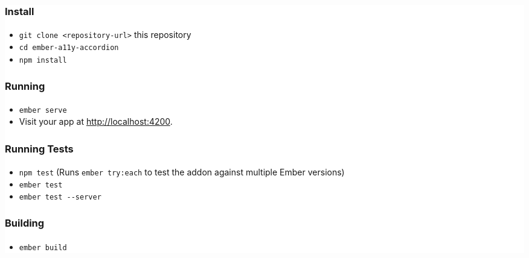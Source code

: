 ### Install
* `git clone <repository-url>` this repository
* `cd ember-a11y-accordion`
* `npm install`

### Running
* `ember serve`
* Visit your app at [http://localhost:4200](http://localhost:4200).

### Running Tests
* `npm test` (Runs `ember try:each` to test the addon against multiple Ember versions)
* `ember test`
* `ember test --server`

### Building
* `ember build`
